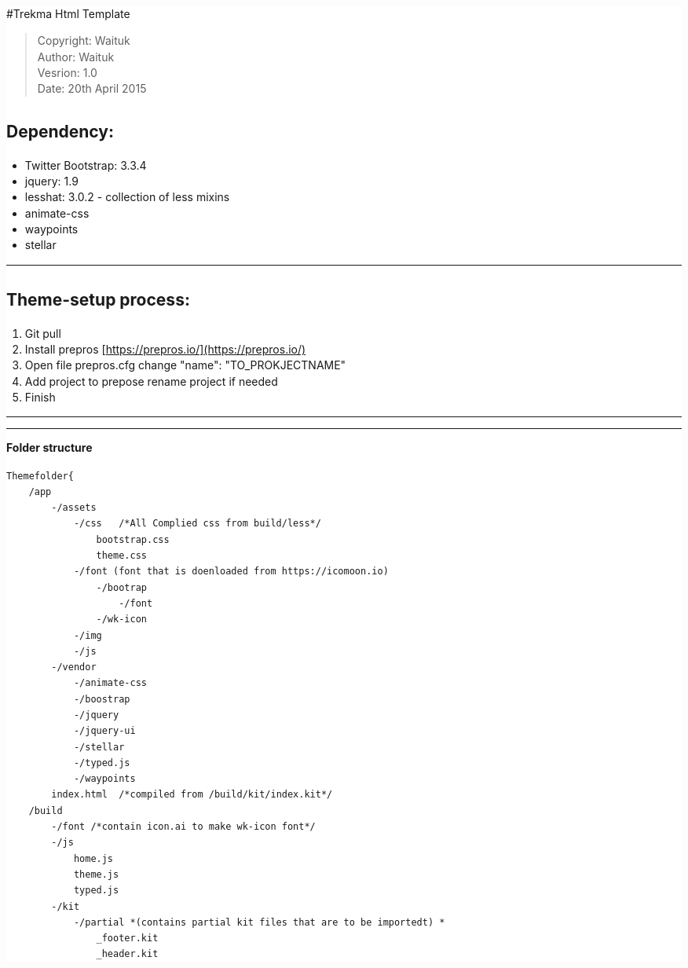 #Trekma Html Template
> Copyright: Waituk  
> Author: Waituk  
> Vesrion: 1.0  
> Date: 20th April 2015  



## Dependency:  ##

*	Twitter Bootstrap: 3.3.4
*	jquery:  1.9
*	lesshat:  3.0.2 - collection of less mixins
*	animate-css
*	waypoints
*	stellar



--------------------------

## Theme-setup process: ##

1.	Git pull
2.	Install prepros [https://prepros.io/](https://prepros.io/)
3.	Open file prepros.cfg change "name": "TO_PROKJECTNAME"
3.	Add project to prepose rename project if needed
4.	Finish
 

--------------------------
--------------------------


**Folder structure**

	Themefolder{  
		/app  
			-/assets
				-/css 	/*All Complied css from build/less*/  
					bootstrap.css
					theme.css
				-/font (font that is doenloaded from https://icomoon.io)  
					-/bootrap
						-/font
					-/wk-icon
				-/img 
				-/js
			-/vendor  
				-/animate-css
				-/boostrap  
				-/jquery    
				-/jquery-ui
				-/stellar
				-/typed.js
				-/waypoints
			index.html 	/*compiled from /build/kit/index.kit*/
		/build  
			-/font /*contain icon.ai to make wk-icon font*/  
			-/js  
				home.js
				theme.js
				typed.js
			-/kit  
				-/partial *(contains partial kit files that are to be importedt) * 
					_footer.kit
					_header.kit  